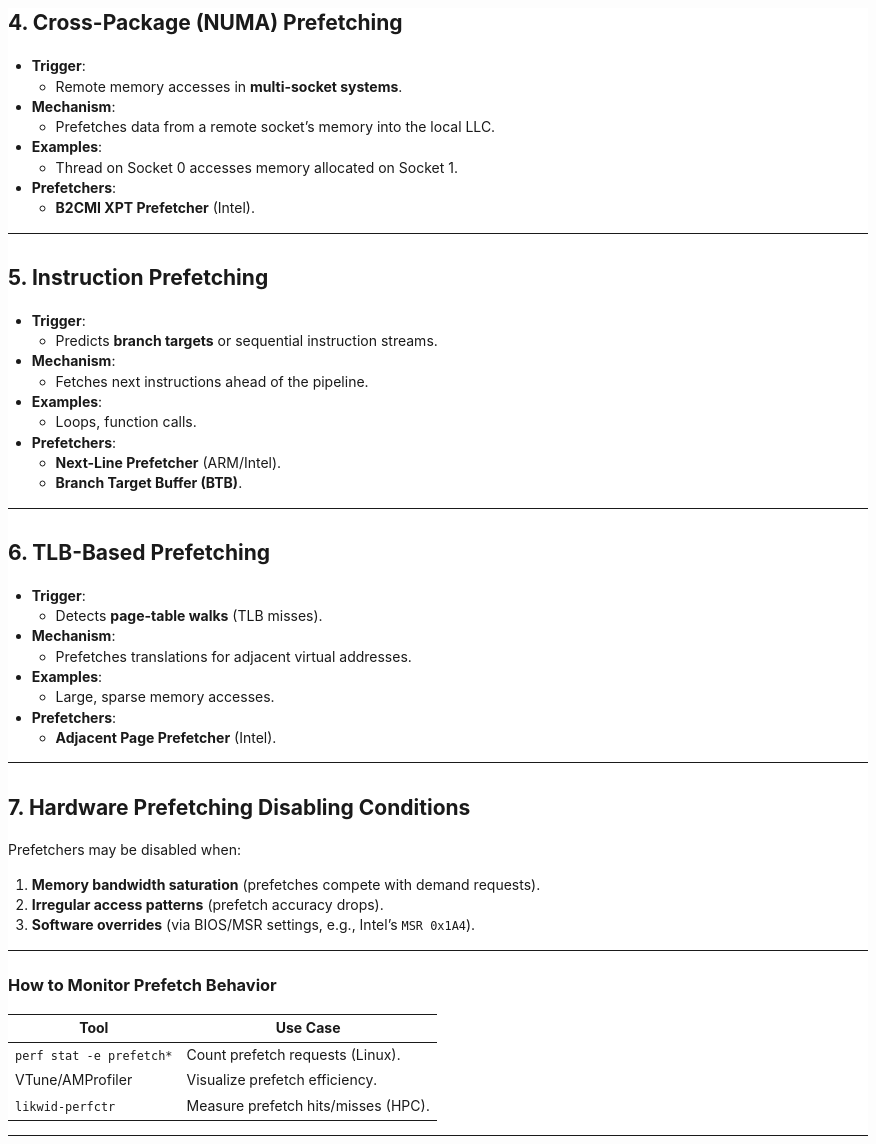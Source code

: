 
## **4. Cross-Package (NUMA) Prefetching**
- **Trigger**:  
  - Remote memory accesses in **multi-socket systems**.  
- **Mechanism**:  
  - Prefetches data from a remote socket’s memory into the local LLC.  
- **Examples**:  
  - Thread on Socket 0 accesses memory allocated on Socket 1.  
- **Prefetchers**:  
  - **B2CMI XPT Prefetcher** (Intel).  

---

## **5. Instruction Prefetching**
- **Trigger**:  
  - Predicts **branch targets** or sequential instruction streams.  
- **Mechanism**:  
  - Fetches next instructions ahead of the pipeline.  
- **Examples**:  
  - Loops, function calls.  
- **Prefetchers**:  
  - **Next-Line Prefetcher** (ARM/Intel).  
  - **Branch Target Buffer (BTB)**.  

---

## **6. TLB-Based Prefetching**
- **Trigger**:  
  - Detects **page-table walks** (TLB misses).  
- **Mechanism**:  
  - Prefetches translations for adjacent virtual addresses.  
- **Examples**:  
  - Large, sparse memory accesses.  
- **Prefetchers**:  
  - **Adjacent Page Prefetcher** (Intel).  

---

## **7. Hardware Prefetching Disabling Conditions**
Prefetchers may be disabled when:  
1. **Memory bandwidth saturation** (prefetches compete with demand requests).  
2. **Irregular access patterns** (prefetch accuracy drops).  
3. **Software overrides** (via BIOS/MSR settings, e.g., Intel’s `MSR 0x1A4`).  

---

### **How to Monitor Prefetch Behavior**
| **Tool**               | **Use Case**                                  |
|-------------------------|----------------------------------------------|
| `perf stat -e prefetch*` | Count prefetch requests (Linux).             |
| VTune/AMProfiler       | Visualize prefetch efficiency.               |
| `likwid-perfctr`       | Measure prefetch hits/misses (HPC).          |

---